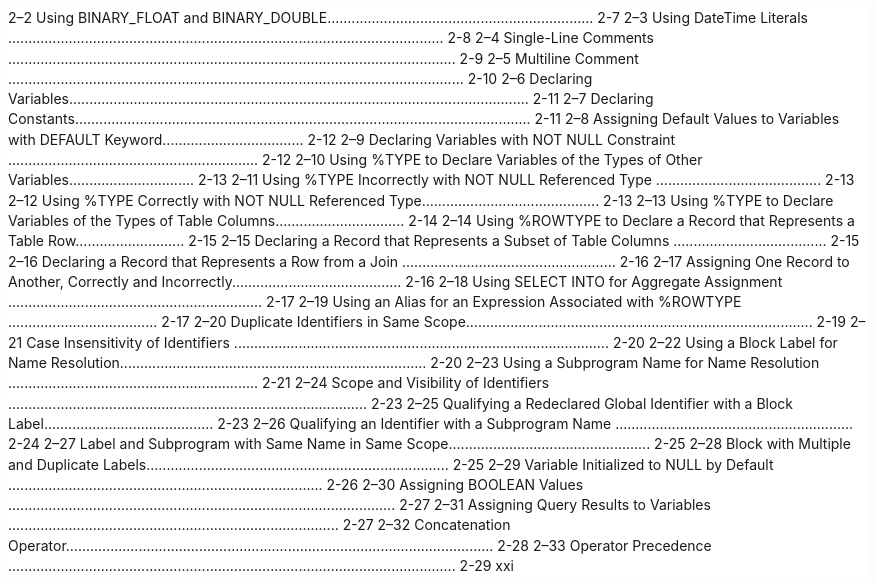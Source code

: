 2–2 Using BINARY_FLOAT and BINARY_DOUBLE.................................................................. 2-7
2–3 Using DateTime Literals ............................................................................................................ 2-8
2–4 Single-Line Comments ............................................................................................................... 2-9
2–5 Multiline Comment ................................................................................................................. 2-10
2–6 Declaring Variables.................................................................................................................. 2-11
2–7 Declaring Constants................................................................................................................. 2-11
2–8 Assigning Default Values to Variables with DEFAULT Keyword................................... 2-12
2–9 Declaring Variables with NOT NULL Constraint .............................................................. 2-12
2–10 Using %TYPE to Declare Variables of the Types of Other Variables............................... 2-13
2–11 Using %TYPE Incorrectly with NOT NULL Referenced Type ......................................... 2-13
2–12 Using %TYPE Correctly with NOT NULL Referenced Type............................................ 2-13
2–13 Using %TYPE to Declare Variables of the Types of Table Columns................................ 2-14
2–14 Using %ROWTYPE to Declare a Record that Represents a Table Row........................... 2-15
2–15 Declaring a Record that Represents a Subset of Table Columns ...................................... 2-15
2–16 Declaring a Record that Represents a Row from a Join ..................................................... 2-16
2–17 Assigning One Record to Another, Correctly and Incorrectly.......................................... 2-16
2–18 Using SELECT INTO for Aggregate Assignment ............................................................... 2-17
2–19 Using an Alias for an Expression Associated with %ROWTYPE ..................................... 2-17
2–20 Duplicate Identifiers in Same Scope...................................................................................... 2-19
2–21 Case Insensitivity of Identifiers ............................................................................................. 2-20
2–22 Using a Block Label for Name Resolution............................................................................ 2-20
2–23 Using a Subprogram Name for Name Resolution .............................................................. 2-21
2–24 Scope and Visibility of Identifiers ......................................................................................... 2-23
2–25 Qualifying a Redeclared Global Identifier with a Block Label.......................................... 2-23
2–26 Qualifying an Identifier with a Subprogram Name ........................................................... 2-24
2–27 Label and Subprogram with Same Name in Same Scope.................................................. 2-25
2–28 Block with Multiple and Duplicate Labels........................................................................... 2-25
2–29 Variable Initialized to NULL by Default .............................................................................. 2-26
2–30 Assigning BOOLEAN Values ................................................................................................ 2-27
2–31 Assigning Query Results to Variables .................................................................................. 2-27
2–32 Concatenation Operator.......................................................................................................... 2-28
2–33 Operator Precedence ............................................................................................................... 2-29
xxi
